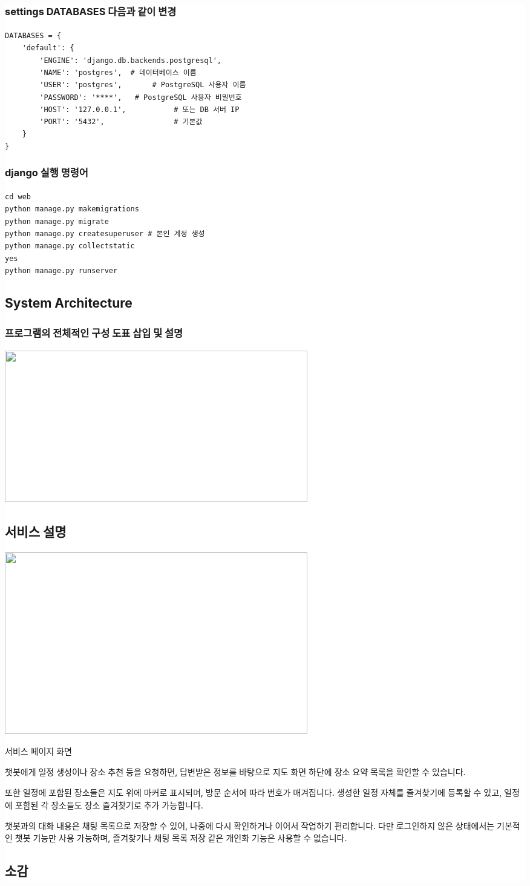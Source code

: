 ### settings DATABASES 다음과 같이 변경

<p>

```
DATABASES = {
    'default': {
        'ENGINE': 'django.db.backends.postgresql',
        'NAME': 'postgres',  # 데이터베이스 이름
        'USER': 'postgres',       # PostgreSQL 사용자 이름
        'PASSWORD': '****',   # PostgreSQL 사용자 비밀번호
        'HOST': '127.0.0.1',           # 또는 DB 서버 IP
        'PORT': '5432',                # 기본값
    }
}
```

### django 실행 명령어
```
cd web
python manage.py makemigrations
python manage.py migrate
python manage.py createsuperuser # 본인 계정 생성
python manage.py collectstatic
yes
python manage.py runserver
```

## System Architecture

### 프로그램의 전체적인 구성 도표 삽입 및 설명

<p>
  <img src="/Users/jururu/Desktop/AI/SKN04-FINAL-3Team-1/readme_img/Architecture.png" width="500" height="250">
</p>

## 서비스 설명
<img src="/Users/jururu/Desktop/AI/SKN04-FINAL-3Team-1/readme_img/service_page.png" width="500" height="300">

서비스 페이지 화면<br>

챗봇에게 일정 생성이나 장소 추천 등을 요청하면, 답변받은 정보를 바탕으로 지도 화면 하단에 장소 요약 목록을 확인할 수 있습니다. <br>

또한 일정에 포함된 장소들은 지도 위에 마커로 표시되며, 방문 순서에 따라 번호가 매겨집니다. 생성한 일정 자체를 즐겨찾기에 등록할 수 있고, 일정에 포함된 각 장소들도 장소 즐겨찾기로 추가 가능합니다.<br>

챗봇과의 대화 내용은 채팅 목록으로 저장할 수 있어, 나중에 다시 확인하거나 이어서 작업하기 편리합니다. 다만 로그인하지 않은 상태에서는 기본적인 챗봇 기능만 사용 가능하며, 즐겨찾기나 채팅 목록 저장 같은 개인화 기능은 사용할 수 없습니다.




## 소감
